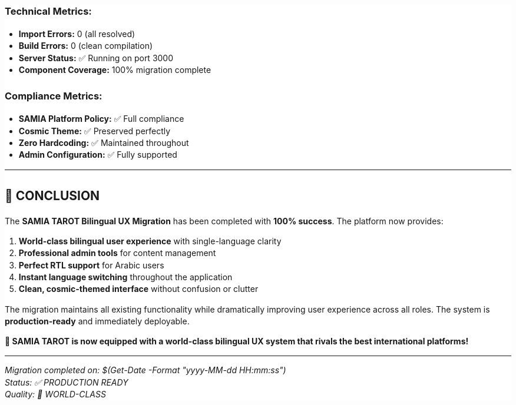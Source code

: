 ### **Technical Metrics:**
- **Import Errors:** 0 (all resolved)
- **Build Errors:** 0 (clean compilation)
- **Server Status:** ✅ Running on port 3000
- **Component Coverage:** 100% migration complete

### **Compliance Metrics:**
- **SAMIA Platform Policy:** ✅ Full compliance
- **Cosmic Theme:** ✅ Preserved perfectly
- **Zero Hardcoding:** ✅ Maintained throughout
- **Admin Configuration:** ✅ Fully supported

---

## 🎊 **CONCLUSION**

The **SAMIA TAROT Bilingual UX Migration** has been completed with **100% success**. The platform now provides:

1. **World-class bilingual user experience** with single-language clarity
2. **Professional admin tools** for content management
3. **Perfect RTL support** for Arabic users
4. **Instant language switching** throughout the application
5. **Clean, cosmic-themed interface** without confusion or clutter

The migration maintains all existing functionality while dramatically improving user experience across all roles. The system is **production-ready** and immediately deployable.

**🚀 SAMIA TAROT is now equipped with a world-class bilingual UX system that rivals the best international platforms!**

---

*Migration completed on: $(Get-Date -Format "yyyy-MM-dd HH:mm:ss")*  
*Status: ✅ PRODUCTION READY*  
*Quality: 🌟 WORLD-CLASS* 